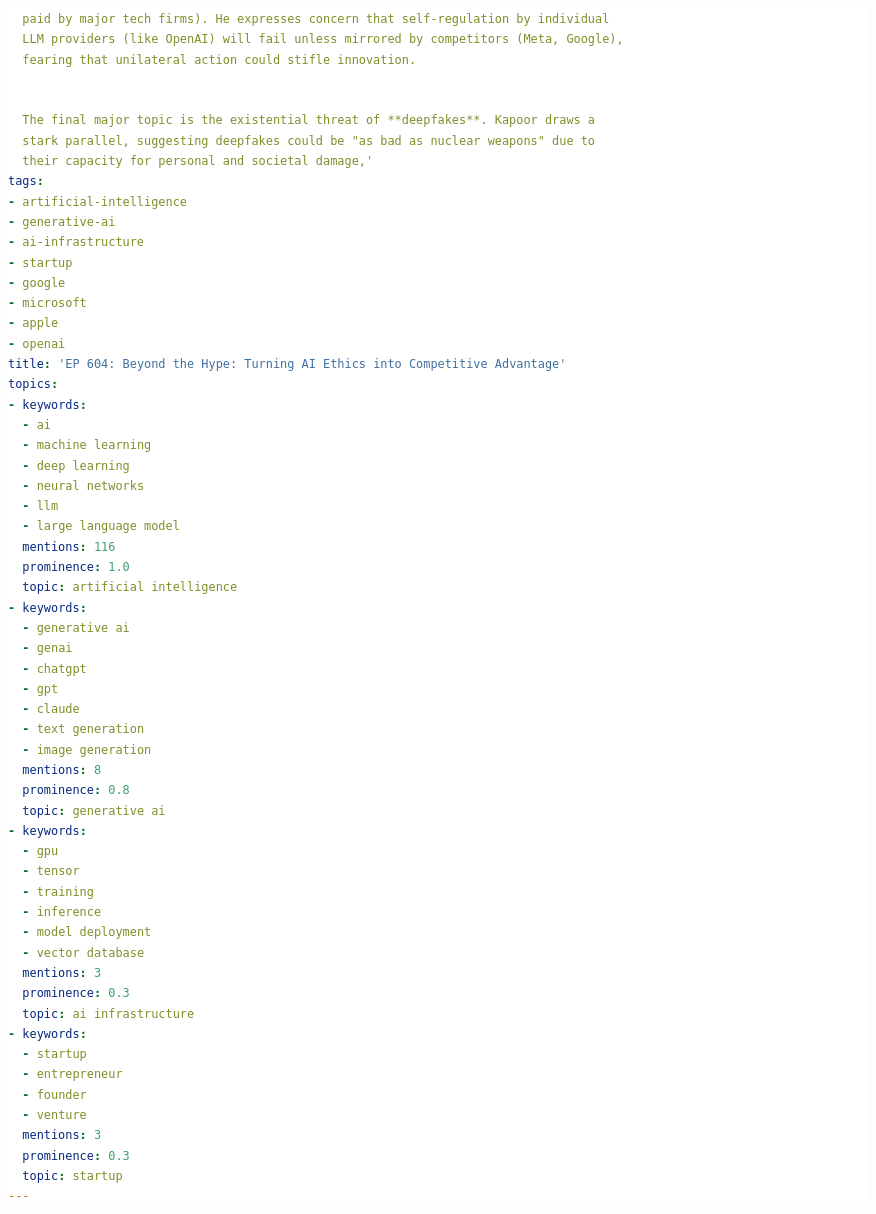```yaml
  paid by major tech firms). He expresses concern that self-regulation by individual
  LLM providers (like OpenAI) will fail unless mirrored by competitors (Meta, Google),
  fearing that unilateral action could stifle innovation.


  The final major topic is the existential threat of **deepfakes**. Kapoor draws a
  stark parallel, suggesting deepfakes could be "as bad as nuclear weapons" due to
  their capacity for personal and societal damage,'
tags:
- artificial-intelligence
- generative-ai
- ai-infrastructure
- startup
- google
- microsoft
- apple
- openai
title: 'EP 604: Beyond the Hype: Turning AI Ethics into Competitive Advantage'
topics:
- keywords:
  - ai
  - machine learning
  - deep learning
  - neural networks
  - llm
  - large language model
  mentions: 116
  prominence: 1.0
  topic: artificial intelligence
- keywords:
  - generative ai
  - genai
  - chatgpt
  - gpt
  - claude
  - text generation
  - image generation
  mentions: 8
  prominence: 0.8
  topic: generative ai
- keywords:
  - gpu
  - tensor
  - training
  - inference
  - model deployment
  - vector database
  mentions: 3
  prominence: 0.3
  topic: ai infrastructure
- keywords:
  - startup
  - entrepreneur
  - founder
  - venture
  mentions: 3
  prominence: 0.3
  topic: startup
---
```




